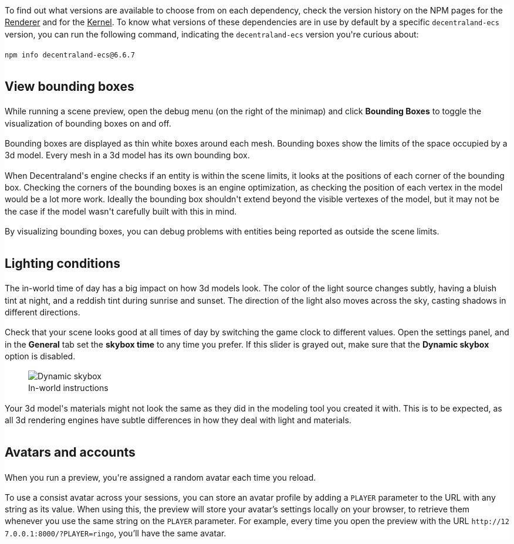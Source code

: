 To find out what versions are available to choose from on each dependency, check the version history on the NPM pages for the [Renderer](https://www.npmjs.com/package/@dcl/unity-renderer) and for the [Kernel](https://www.npmjs.com/package/decentraland-kernel). To know what versions of these dependencies are in use by default by a specific `decentraland-ecs` version, you can run the following command, indicating the `decentraland-ecs` version you're curious about:

```
npm info decentraland-ecs@6.6.7
```



## View bounding boxes

While running a scene preview, open the debug menu (on the right of the minimap) and click **Bounding Boxes** to toggle the visualization of bounding boxes on and off.

Bounding boxes are displayed as thin white boxes around each mesh. Bounding boxes show the limits of the space occupied by a 3d model. Every mesh in a 3d model has its own bounding box.

When Decentraland's engine checks if an entity is within the scene limits, it looks at the positions of each corner of the bounding box. Checking the corners of the bounding boxes is an engine optimization, as checking the position of each vertex in the model would be a lot more work. Ideally the bounding box shouldn't extend beyond the visible vertexes of the model, but it may not be the case if the model wasn't carefully built with this in mind.

By visualizing bounding boxes, you can debug problems with entities being reported as outside the scene limits.

## Lighting conditions

The in-world time of day has a big impact on how 3d models look. The color of the light source changes subtly, having a bluish tint at night, and a reddish tint during sunrise and sunset. The direction of the light also moves across the sky, casting shadows in different directions.

Check that your scene looks good at all times of day by switching the game clock to different values. Open the settings panel, and in the **General** tab set the **skybox time** to any time you prefer. If this slider is grayed out, make sure that the **Dynamic skybox** option is disabled.

<figure>
    <img src="/images/media/dynamic-skybox.png" alt="Dynamic skybox" width="300"/>
    <figcaption>In-world instructions</figcaption>
</figure>

Your 3d model's materials might not look the same as they did in the modeling tool you created it with. This is to be expected, as all 3d rendering engines have subtle differences in how they deal with light and materials.

## Avatars and accounts

When you run a preview, you're assigned a random avatar each time you reload.

To use a consist avatar across your sessions, you can store an avatar profile by adding a `PLAYER` parameter to the URL with any string as its value. When using this, the preview will store your avatar’s settings locally on your browser, to retrieve them whenever you use the same string on the `PLAYER` parameter. For example, every time you open the preview with the URL `http://127.0.0.1:8000/?PLAYER=ringo`, you’ll have the same avatar.
